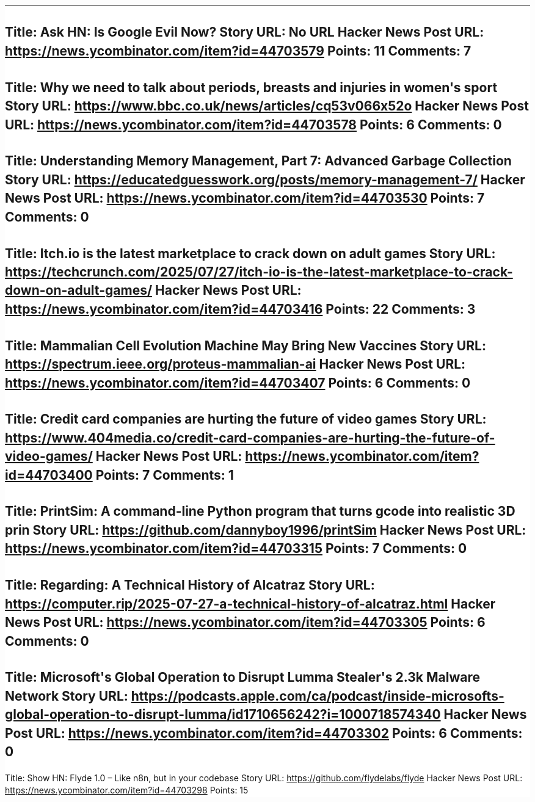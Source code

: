 ----------------------------------------
Title: Ask HN: Is Google Evil Now?
Story URL: No URL
Hacker News Post URL: https://news.ycombinator.com/item?id=44703579
Points: 11
Comments: 7
----------------------------------------
Title: Why we need to talk about periods, breasts and injuries in women's sport
Story URL: https://www.bbc.co.uk/news/articles/cq53v066x52o
Hacker News Post URL: https://news.ycombinator.com/item?id=44703578
Points: 6
Comments: 0
----------------------------------------
Title: Understanding Memory Management, Part 7: Advanced Garbage Collection
Story URL: https://educatedguesswork.org/posts/memory-management-7/
Hacker News Post URL: https://news.ycombinator.com/item?id=44703530
Points: 7
Comments: 0
----------------------------------------
Title: Itch.io is the latest marketplace to crack down on adult games
Story URL: https://techcrunch.com/2025/07/27/itch-io-is-the-latest-marketplace-to-crack-down-on-adult-games/
Hacker News Post URL: https://news.ycombinator.com/item?id=44703416
Points: 22
Comments: 3
----------------------------------------
Title: Mammalian Cell Evolution Machine May Bring New Vaccines
Story URL: https://spectrum.ieee.org/proteus-mammalian-ai
Hacker News Post URL: https://news.ycombinator.com/item?id=44703407
Points: 6
Comments: 0
----------------------------------------
Title: Credit card companies are hurting the future of video games
Story URL: https://www.404media.co/credit-card-companies-are-hurting-the-future-of-video-games/
Hacker News Post URL: https://news.ycombinator.com/item?id=44703400
Points: 7
Comments: 1
----------------------------------------
Title: PrintSim: A command-line Python program that turns gcode into realistic 3D prin
Story URL: https://github.com/dannyboy1996/printSim
Hacker News Post URL: https://news.ycombinator.com/item?id=44703315
Points: 7
Comments: 0
----------------------------------------
Title: Regarding: A Technical History of Alcatraz
Story URL: https://computer.rip/2025-07-27-a-technical-history-of-alcatraz.html
Hacker News Post URL: https://news.ycombinator.com/item?id=44703305
Points: 6
Comments: 0
----------------------------------------
Title: Microsoft's Global Operation to Disrupt Lumma Stealer's 2.3k Malware Network
Story URL: https://podcasts.apple.com/ca/podcast/inside-microsofts-global-operation-to-disrupt-lumma/id1710656242?i=1000718574340
Hacker News Post URL: https://news.ycombinator.com/item?id=44703302
Points: 6
Comments: 0
----------------------------------------
Title: Show HN: Flyde 1.0 – Like n8n, but in your codebase
Story URL: https://github.com/flydelabs/flyde
Hacker News Post URL: https://news.ycombinator.com/item?id=44703298
Points: 15